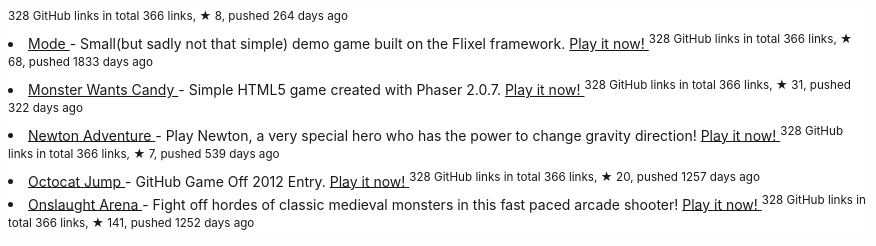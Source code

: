   <sup>
   328 GitHub links in total 366 links, &#9733 8, pushed 264 days ago
  </sup>
 </li>
 <li>
  <a href="https://github.com/AdamAtomic/Mode">
   Mode
  </a>
  - Small(but sadly not that simple) demo game built on the Flixel framework.
  <a href="http://www.adamatomic.com/mode/">
   Play it now!
  </a>
  <sup>
   328 GitHub links in total 366 links, &#9733 68, pushed 1833 days ago
  </sup>
 </li>
 <li>
  <a href="https://github.com/EnclaveGames/Monster-Wants-Candy-demo">
   Monster Wants Candy
  </a>
  - Simple HTML5 game created with Phaser 2.0.7.
  <a href="http://candy-demo.enclavegames.com/">
   Play it now!
  </a>
  <sup>
   328 GitHub links in total 366 links, &#9733 31, pushed 322 days ago
  </sup>
 </li>
 <li>
  <a href="https://github.com/devnewton/newton_adventure">
   Newton Adventure
  </a>
  - Play Newton, a very special hero who has the power to change gravity direction!
  <a href="http://play.bci.im/newton_adventure/">
   Play it now!
  </a>
  <sup>
   328 GitHub links in total 366 links, &#9733 7, pushed 539 days ago
  </sup>
 </li>
 <li>
  <a href="https://github.com/ogoshen/game-off-2012">
   Octocat Jump
  </a>
  - GitHub Game Off 2012 Entry.
  <a href="http://ogoshen.github.io/game-off-2012/">
   Play it now!
  </a>
  <sup>
   328 GitHub links in total 366 links, &#9733 20, pushed 1257 days ago
  </sup>
 </li>
 <li>
  <a href="https://github.com/lostdecade/onslaught_arena">
   Onslaught Arena
  </a>
  - Fight off hordes of classic medieval monsters in this fast paced arcade shooter!
  <a href="http://arcade.lostdecadegames.com/onslaught_arena/">
   Play it now!
  </a>
  <sup>
   328 GitHub links in total 366 links, &#9733 141, pushed 1252 days ago
  </sup>
 </li>